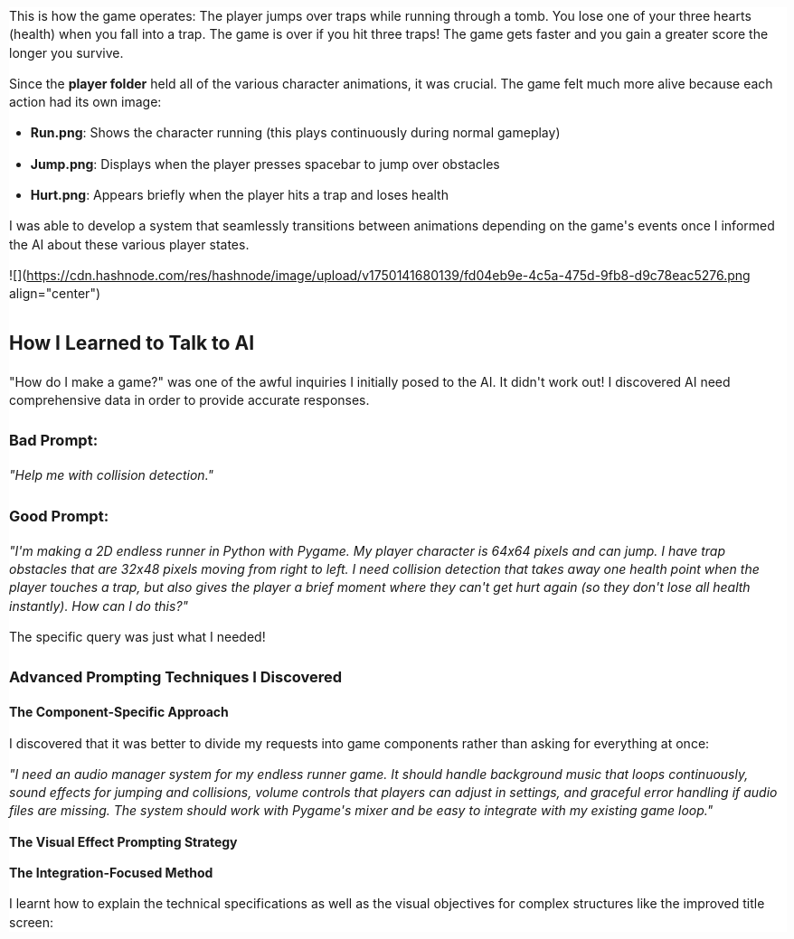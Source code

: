 This is how the game operates: The player jumps over traps while running through a tomb. You lose one of your three hearts (health) when you fall into a trap. The game is over if you hit three traps! The game gets faster and you gain a greater score the longer you survive.

Since the **player folder** held all of the various character animations, it was crucial. The game felt much more alive because each action had its own image:

* **Run.png**: Shows the character running (this plays continuously during normal gameplay)
    
* **Jump.png**: Displays when the player presses spacebar to jump over obstacles
    
* **Hurt.png**: Appears briefly when the player hits a trap and loses health
    

I was able to develop a system that seamlessly transitions between animations depending on the game's events once I informed the AI about these various player states.

![](https://cdn.hashnode.com/res/hashnode/image/upload/v1750141680139/fd04eb9e-4c5a-475d-9fb8-d9c78eac5276.png align="center")

## How I Learned to Talk to AI

"How do I make a game?" was one of the awful inquiries I initially posed to the AI. It didn't work out! I discovered AI need comprehensive data in order to provide accurate responses.

### Bad Prompt:

*"Help me with collision detection."*

### Good Prompt:

*"I'm making a 2D endless runner in Python with Pygame. My player character is 64x64 pixels and can jump. I have trap obstacles that are 32x48 pixels moving from right to left. I need collision detection that takes away one health point when the player touches a trap, but also gives the player a brief moment where they can't get hurt again (so they don't lose all health instantly). How can I do this?"*

The specific query was just what I needed!

### Advanced Prompting Techniques I Discovered

**The Component-Specific Approach**

I discovered that it was better to divide my requests into game components rather than asking for everything at once:

*"I need an audio manager system for my endless runner game. It should handle background music that loops continuously, sound effects for jumping and collisions, volume controls that players can adjust in settings, and graceful error handling if audio files are missing. The system should work with Pygame's mixer and be easy to integrate with my existing game loop."*

**The Visual Effect Prompting Strategy**

**The Integration-Focused Method**

I learnt how to explain the technical specifications as well as the visual objectives for complex structures like the improved title screen:
